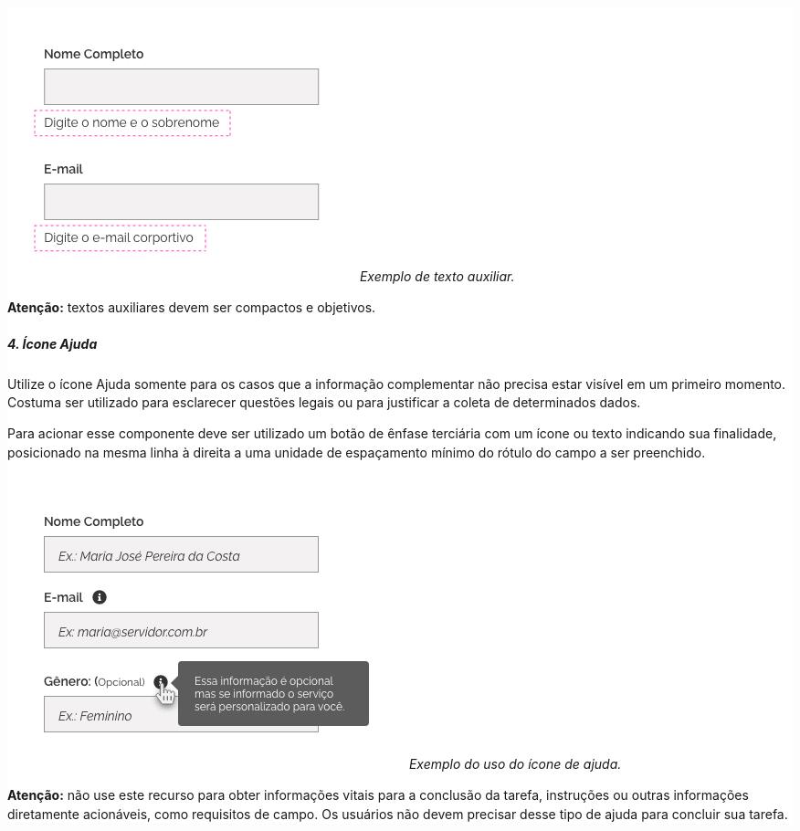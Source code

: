 ![Texto auxiliar ao usuário](imagens/texto-auxiliar.png)
*Exemplo de texto auxiliar.*

**Atenção:** textos auxiliares devem ser compactos e objetivos.

##### 4. Ícone Ajuda

Utilize o ícone Ajuda somente para os casos que a informação complementar não precisa estar visível em um primeiro momento.
Costuma ser utilizado para esclarecer questões legais ou para justificar a coleta de determinados dados.

Para acionar esse componente deve ser utilizado um botão de ênfase terciária com um ícone ou texto indicando sua finalidade, posicionado na mesma linha à direita a uma unidade de espaçamento mínimo do rótulo do campo a ser preenchido.

![Tooltip de ajuda](imagens/ajuda.png)
*Exemplo do uso do ícone de ajuda.*

**Atenção:** não use este recurso para obter informações vitais para a conclusão da tarefa, instruções ou outras informações diretamente acionáveis, como requisitos de campo. Os usuários não devem precisar desse tipo de ajuda para concluir sua tarefa.
